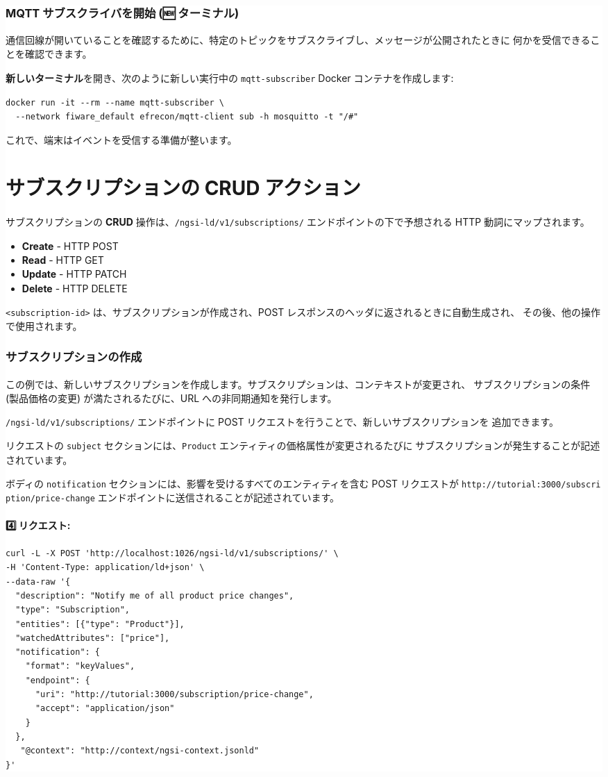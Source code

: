 ### MQTT サブスクライバを開始 (:new: ターミナル)

通信回線が開いていることを確認するために、特定のトピックをサブスクライブし、メッセージが公開されたときに
何かを受信できることを確認できます。

**新しいターミナル**を開き、次のように新しい実行中の `mqtt-subscriber` Docker コンテナを作成します:

```console
docker run -it --rm --name mqtt-subscriber \
  --network fiware_default efrecon/mqtt-client sub -h mosquitto -t "/#"
```

これで、端末はイベントを受信する準備が整います。

<a name="subscription-crud-actions"></a>

# サブスクリプションの CRUD アクション

サブスクリプションの **CRUD** 操作は、`/ngsi-ld/v1/subscriptions/` エンドポイントの下で予想される
HTTP 動詞にマップされます。

-   **Create** - HTTP POST
-   **Read** - HTTP GET
-   **Update** - HTTP PATCH
-   **Delete** - HTTP DELETE

`<subscription-id>` は、サブスクリプションが作成され、POST レスポンスのヘッダに返されるときに自動生成され、
その後、他の操作で使用されます。

<a name="creating-a-subscription"></a>

### サブスクリプションの作成

この例では、新しいサブスクリプションを作成します。サブスクリプションは、コンテキストが変更され、
サブスクリプションの条件 (製品価格の変更) が満たされるたびに、URL への非同期通知を発行します。

`/ngsi-ld/v1/subscriptions/` エンドポイントに POST リクエストを行うことで、新しいサブスクリプションを
追加できます。

リクエストの `subject` セクションには、`Product` エンティティの価格属性が変更されるたびに
サブスクリプションが発生することが記述されています。

ボディの `notification` セクションには、影響を受けるすべてのエンティティを含む POST リクエストが
`http://tutorial:3000/subscription/price-change` エンドポイントに送信されることが記述されています。

#### 4️⃣ リクエスト:

```console
curl -L -X POST 'http://localhost:1026/ngsi-ld/v1/subscriptions/' \
-H 'Content-Type: application/ld+json' \
--data-raw '{
  "description": "Notify me of all product price changes",
  "type": "Subscription",
  "entities": [{"type": "Product"}],
  "watchedAttributes": ["price"],
  "notification": {
    "format": "keyValues",
    "endpoint": {
      "uri": "http://tutorial:3000/subscription/price-change",
      "accept": "application/json"
    }
  },
   "@context": "http://context/ngsi-context.jsonld"
}'
```
